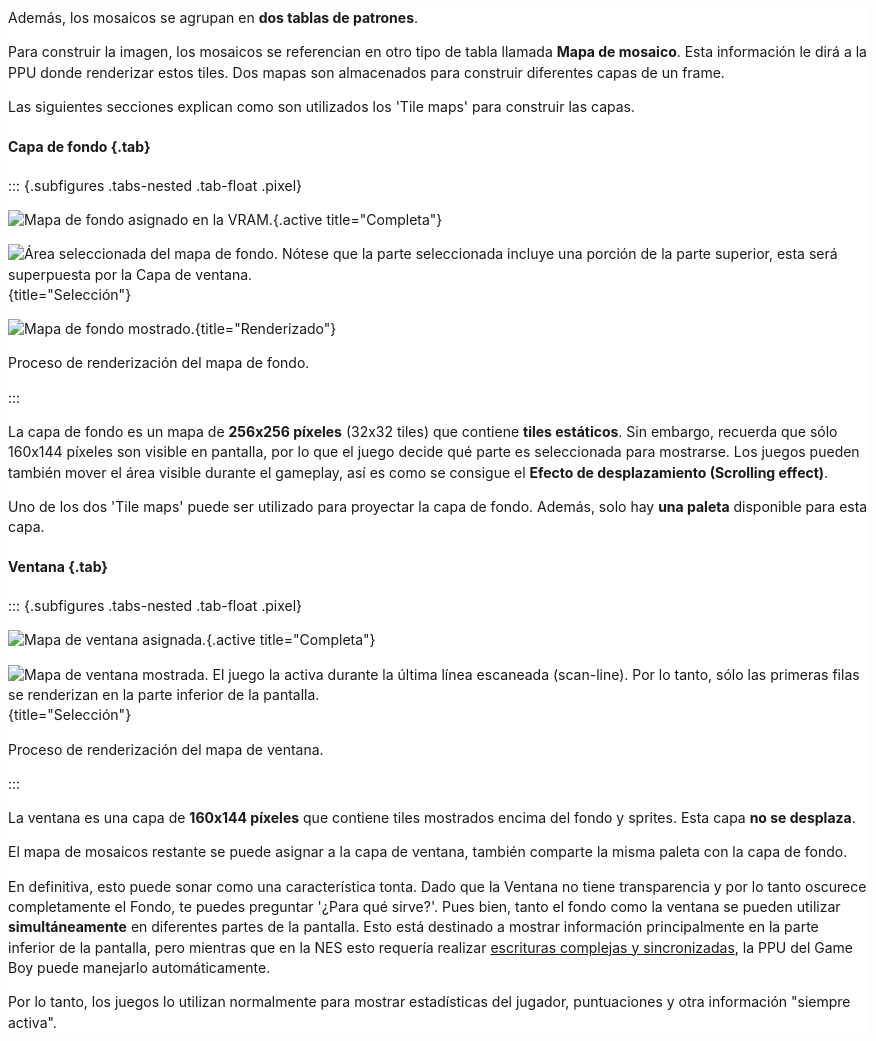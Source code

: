 Además, los mosaicos se agrupan en **dos tablas de patrones**.

Para construir la imagen, los mosaicos se referencian en otro tipo de tabla llamada **Mapa de mosaico**. Esta información le dirá a la PPU donde renderizar estos tiles. Dos mapas son almacenados para construir diferentes capas de un frame.

Las siguientes secciones explican como son utilizados los 'Tile maps' para construir las capas.

#### Capa de fondo {.tab}

::: {.subfigures .tabs-nested .tab-float .pixel}

![Mapa de fondo asignado en la VRAM.](ppu_mario/background.png){.active title="Completa"}

![Área seleccionada del mapa de fondo. Nótese que la parte seleccionada incluye una porción de la parte superior, esta será superpuesta por la _Capa de ventana_.](ppu_mario/background_selected.png){title="Selección"}

![Mapa de fondo mostrado.](ppu_mario/background_rendered.png){title="Renderizado"}

Proceso de renderización del mapa de fondo.

:::

La capa de fondo es un mapa de **256x256 píxeles** (32x32 tiles) que contiene **tiles estáticos**. Sin embargo, recuerda que sólo 160x144 píxeles son visible en pantalla, por lo que el juego decide qué parte es seleccionada para mostrarse. Los juegos pueden también mover el área visible durante el gameplay, así es como se consigue el **Efecto de desplazamiento (Scrolling effect)**.

Uno de los dos 'Tile maps' puede ser utilizado para proyectar la capa de fondo. Además, solo hay **una paleta** disponible para esta capa.

#### Ventana {.tab}

::: {.subfigures .tabs-nested .tab-float .pixel}

![Mapa de ventana asignada.](ppu_mario/window.png){.active title="Completa"}

![Mapa de ventana mostrada. El juego la activa durante la última línea escaneada (scan-line). Por lo tanto, sólo las primeras filas se renderizan en la parte inferior de la pantalla.](ppu_mario/window_rendered.png){title="Selección"}

Proceso de renderización del mapa de ventana.

:::

La ventana es una capa de **160x144 píxeles** que contiene tiles mostrados encima del fondo y sprites. Esta capa **no se desplaza**.

El mapa de mosaicos restante se puede asignar a la capa de ventana, también comparte la misma paleta con la capa de fondo.

En definitiva, esto puede sonar como una característica tonta. Dado que la Ventana no tiene transparencia y por lo tanto oscurece completamente el Fondo, te puedes preguntar '¿Para qué sirve?'. Pues bien, tanto el fondo como la ventana se pueden utilizar **simultáneamente** en diferentes partes de la pantalla. Esto está destinado a mostrar información principalmente en la parte inferior de la pantalla, pero mientras que en la NES esto requería realizar [escrituras complejas y sincronizadas](nes#tab-5-4-background-split), la PPU del Game Boy puede manejarlo automáticamente.

Por lo tanto, los juegos lo utilizan normalmente para mostrar estadísticas del jugador, puntuaciones y otra información "siempre activa".
